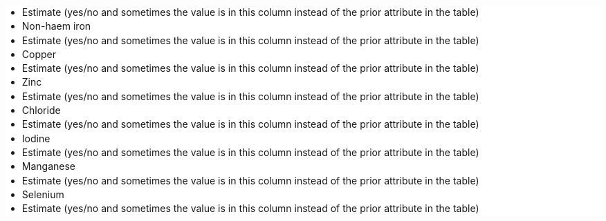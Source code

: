 - Estimate (yes/no and sometimes the value is in this column instead of the prior attribute in the table)
- Non-haem iron
- Estimate (yes/no and sometimes the value is in this column instead of the prior attribute in the table)
- Copper
- Estimate (yes/no and sometimes the value is in this column instead of the prior attribute in the table)
- Zinc
- Estimate (yes/no and sometimes the value is in this column instead of the prior attribute in the table)
- Chloride
- Estimate (yes/no and sometimes the value is in this column instead of the prior attribute in the table)
- Iodine
- Estimate (yes/no and sometimes the value is in this column instead of the prior attribute in the table)
- Manganese
- Estimate (yes/no and sometimes the value is in this column instead of the prior attribute in the table)
- Selenium
- Estimate (yes/no and sometimes the value is in this column instead of the prior attribute in the table)
